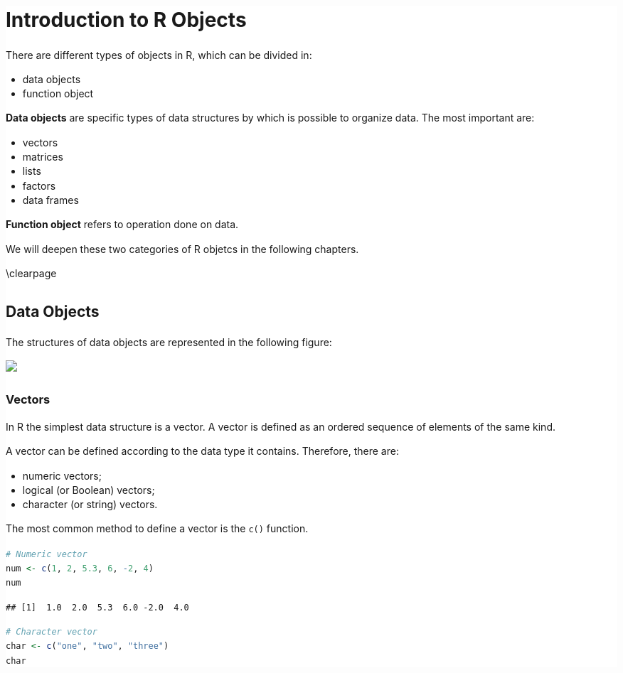 


# Introduction to R Objects

There are different types of objects in R, which can be divided in:

* data objects
* function object
 
**Data objects** are specific types of data structures by which is possible to organize data. The most important are:

* vectors 
* matrices 
* lists 
* factors
* data frames

**Function object** refers to operation done on data.

We will deepen these two categories of R objetcs in the following chapters.

\clearpage

## Data Objects

The structures of data objects are represented in the following figure:

![](./images/dataStructure.png)

### Vectors

In R the simplest data structure is a vector. A vector is defined as an ordered sequence of elements of the same kind.

A vector can be defined according to the data type it contains. Therefore, there are:

 - numeric vectors;
 - logical (or Boolean) vectors;
 - character (or string) vectors.

The most common method to define a vector is the `c()` function.


```r
# Numeric vector
num <- c(1, 2, 5.3, 6, -2, 4)
num
```

```
## [1]  1.0  2.0  5.3  6.0 -2.0  4.0
```


```r
# Character vector
char <- c("one", "two", "three")
char
```
